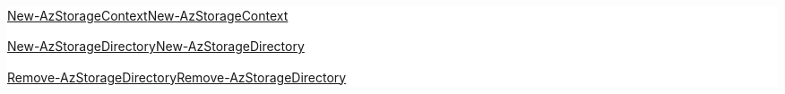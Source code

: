 [<span data-ttu-id="dea5b-166">New-AzStorageContext</span><span class="sxs-lookup"><span data-stu-id="dea5b-166">New-AzStorageContext</span></span>](./New-AzStorageContext.md)

[<span data-ttu-id="dea5b-167">New-AzStorageDirectory</span><span class="sxs-lookup"><span data-stu-id="dea5b-167">New-AzStorageDirectory</span></span>](./New-AzStorageDirectory.md)

[<span data-ttu-id="dea5b-168">Remove-AzStorageDirectory</span><span class="sxs-lookup"><span data-stu-id="dea5b-168">Remove-AzStorageDirectory</span></span>](./Remove-AzStorageDirectory.md)
